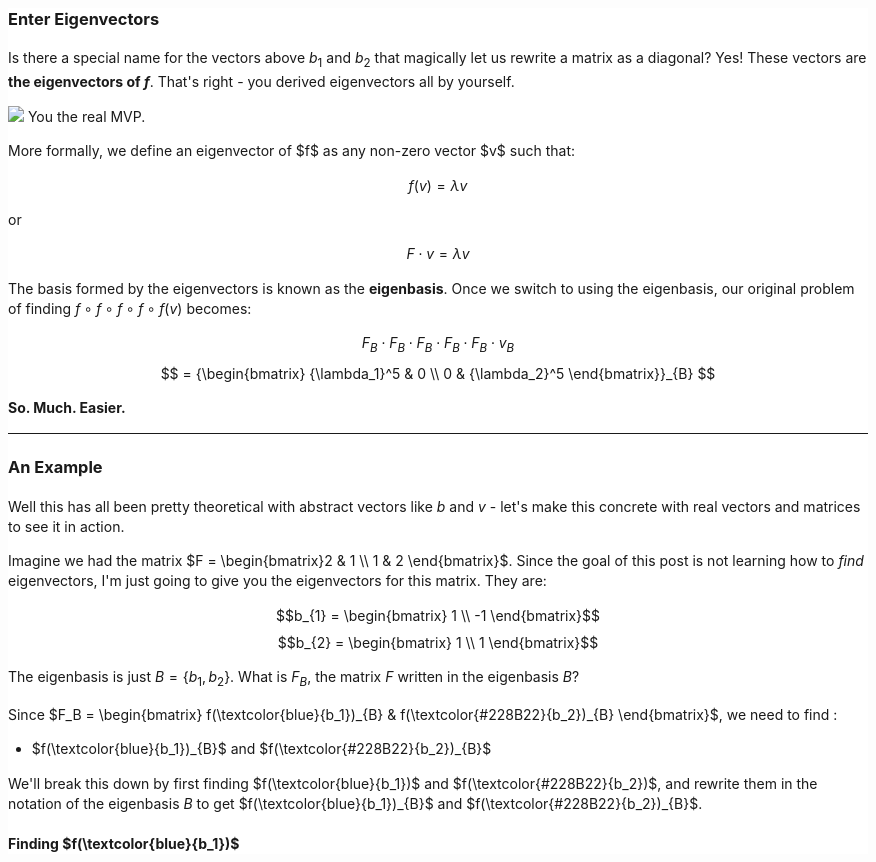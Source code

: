 ### Enter Eigenvectors

Is there a special name for the vectors above $b_1$ and $b_2$ that magically let us rewrite a matrix as a diagonal? Yes! These vectors are **the eigenvectors of $f$**. That's right - you derived eigenvectors all by yourself.

<p class='image-block'>
    <img src='https://media.giphy.com/media/d3mlE7uhX8KFgEmY/giphy.gif' />
    You the real MVP.
</p>


<p class='highlight-block'>
More formally, we define an eigenvector of $f$ as any non-zero vector $v$ such that:

$$f(v) = \lambda v $$

or

$$F \cdot v = \lambda v $$
</p>

The basis formed by the eigenvectors is known as the <strong>eigenbasis</strong>. Once we switch to using the eigenbasis, our original problem of finding $f\circ f\circ f \circ f \circ f (v)$ becomes:

$$F_{B} \cdot F_{B} \cdot F_{B} \cdot F_{B} \cdot F_{B} \cdot v_{B}$$
$$ = {\begin{bmatrix} {\lambda_1}^5 & 0 \\ 0 & {\lambda_2}^5 \end{bmatrix}}_{B} $$

<strong>So. Much. Easier.</strong>

<hr />

### An Example

Well this has all been pretty theoretical with abstract vectors like $b$ and $v$ - let's make this concrete with real vectors and matrices to see it in action.

Imagine we had the matrix $F = \begin{bmatrix}2 & 1 \\ 1 & 2 \end{bmatrix}$. Since the goal of this post is not learning how to *find* eigenvectors, I'm just going to give you the eigenvectors for this matrix. They are:

$$b_{1} = \begin{bmatrix} 1 \\ -1 \end{bmatrix}$$
$$b_{2} = \begin{bmatrix} 1 \\ 1 \end{bmatrix}$$

The eigenbasis is just $B = \{b_1, b_2\}$.
What is $F_{B}$, the matrix $F$ written in the eigenbasis $B$?

Since $F_B = \begin{bmatrix} f(\textcolor{blue}{b_1})_{B} & f(\textcolor{#228B22}{b_2})_{B} \end{bmatrix}$, we need to find :
- $f(\textcolor{blue}{b_1})_{B}$ and $f(\textcolor{#228B22}{b_2})_{B}$

We'll break this down by first finding $f(\textcolor{blue}{b_1})$ and $f(\textcolor{#228B22}{b_2})$, and rewrite them in the notation of the eigenbasis $B$ to get $f(\textcolor{blue}{b_1})_{B}$ and $f(\textcolor{#228B22}{b_2})_{B}$.

#### Finding $f(\textcolor{blue}{b_1})$
